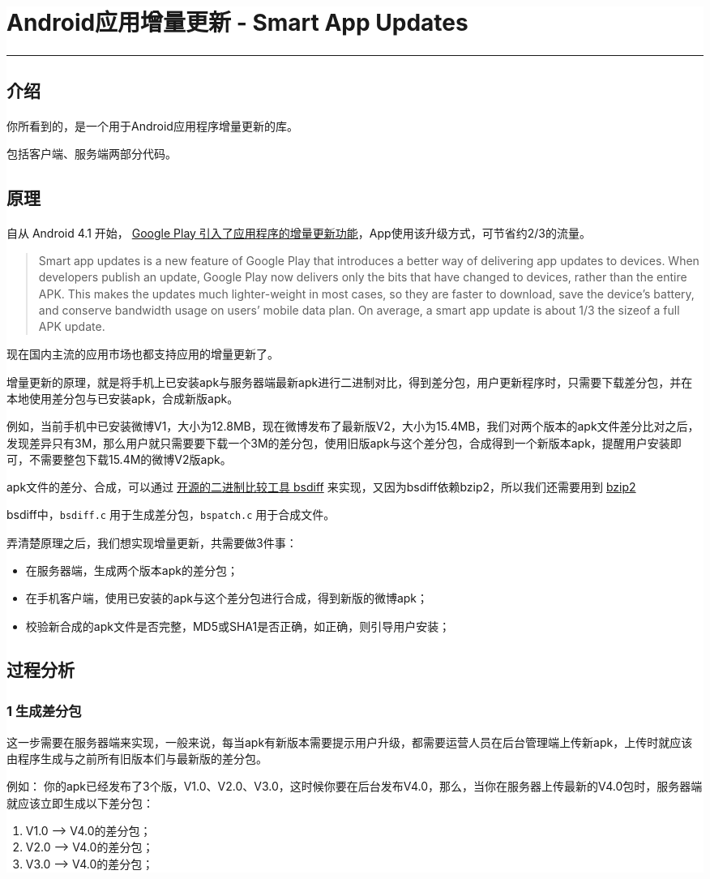 # Android应用增量更新 - Smart App Updates

------

## 介绍

你所看到的，是一个用于Android应用程序增量更新的库。

包括客户端、服务端两部分代码。

## 原理

自从 Android 4.1 开始， [Google Play 引入了应用程序的增量更新功能][1]，App使用该升级方式，可节省约2/3的流量。

> Smart app updates is a new feature of Google Play that introduces a
> better way of delivering app updates to devices. When developers
> publish an update, Google Play now delivers only the bits that have
> changed to devices, rather than the entire APK. This makes the updates
> much lighter-weight in most cases, so they are faster to download,
> save the device’s battery, and conserve bandwidth usage on users’
> mobile data plan. On average, a smart app update is about 1/3 the
> sizeof a full APK update.

现在国内主流的应用市场也都支持应用的增量更新了。

增量更新的原理，就是将手机上已安装apk与服务器端最新apk进行二进制对比，得到差分包，用户更新程序时，只需要下载差分包，并在本地使用差分包与已安装apk，合成新版apk。

例如，当前手机中已安装微博V1，大小为12.8MB，现在微博发布了最新版V2，大小为15.4MB，我们对两个版本的apk文件差分比对之后，发现差异只有3M，那么用户就只需要要下载一个3M的差分包，使用旧版apk与这个差分包，合成得到一个新版本apk，提醒用户安装即可，不需要整包下载15.4M的微博V2版apk。

apk文件的差分、合成，可以通过 [开源的二进制比较工具 bsdiff][2] 来实现，又因为bsdiff依赖bzip2，所以我们还需要用到 [bzip2][3]

bsdiff中，`bsdiff.c` 用于生成差分包，`bspatch.c` 用于合成文件。 

弄清楚原理之后，我们想实现增量更新，共需要做3件事：

* 在服务器端，生成两个版本apk的差分包； 

* 在手机客户端，使用已安装的apk与这个差分包进行合成，得到新版的微博apk； 

* 校验新合成的apk文件是否完整，MD5或SHA1是否正确，如正确，则引导用户安装；

## 过程分析

### 1 生成差分包

这一步需要在服务器端来实现，一般来说，每当apk有新版本需要提示用户升级，都需要运营人员在后台管理端上传新apk，上传时就应该由程序生成与之前所有旧版本们与最新版的差分包。 

例如：
你的apk已经发布了3个版，V1.0、V2.0、V3.0，这时候你要在后台发布V4.0，那么，当你在服务器上传最新的V4.0包时，服务器端就应该立即生成以下差分包：

 1. V1.0 ——> V4.0的差分包；
 2. V2.0 ——> V4.0的差分包；
 3. V3.0 ——> V4.0的差分包；


  [1]: http://developer.android.com/about/versions/jelly-bean.html
  [2]: http://www.daemonology.net/bsdiff/
  [3]: http://www.bzip.org/downloads.html
  [4]: http://my.oschina.net/liucundong/blog
  [5]: http://pan.baidu.com/s/1T5Szc#path=%252FSmartAppUpdates
  [6]: https://github.com/cundong/SmartAppUpdates/blob/master/ApkPatchLibrarySample.apk